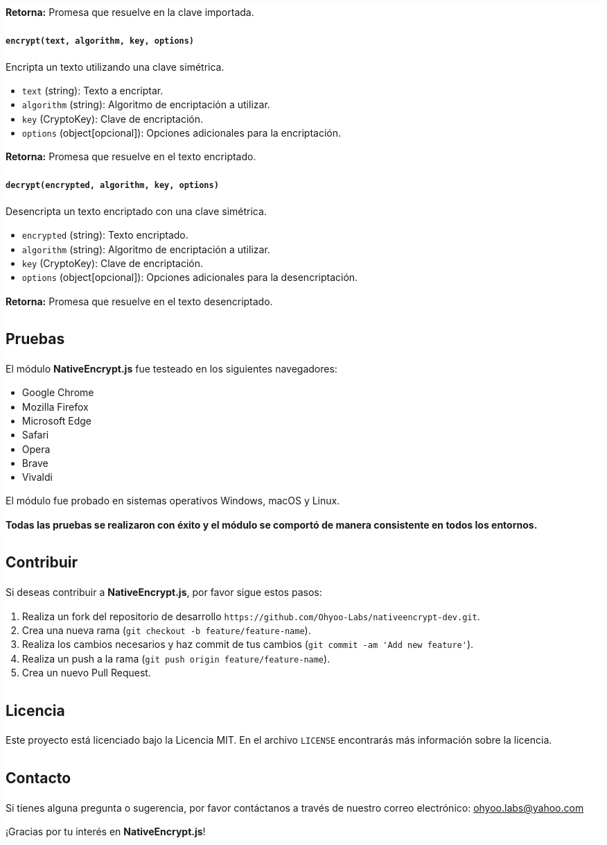 **Retorna:** Promesa que resuelve en la clave importada.

#### `encrypt(text, algorithm, key, options)`
Encripta un texto utilizando una clave simétrica.

- `text` (string): Texto a encriptar.
- `algorithm` (string): Algoritmo de encriptación a utilizar.
- `key` (CryptoKey): Clave de encriptación.
- `options` (object[opcional]): Opciones adicionales para la encriptación.

**Retorna:** Promesa que resuelve en el texto encriptado.

#### `decrypt(encrypted, algorithm, key, options)`

Desencripta un texto encriptado con una clave simétrica.

- `encrypted` (string): Texto encriptado.
- `algorithm` (string): Algoritmo de encriptación a utilizar.
- `key` (CryptoKey): Clave de encriptación.
- `options` (object[opcional]): Opciones adicionales para la desencriptación.

**Retorna:** Promesa que resuelve en el texto desencriptado.

## Pruebas

El módulo **NativeEncrypt.js** fue testeado en los siguientes navegadores:
- Google Chrome
- Mozilla Firefox
- Microsoft Edge
- Safari
- Opera
- Brave
- Vivaldi

El módulo fue probado en sistemas operativos Windows, macOS y Linux.

**Todas las pruebas se realizaron con éxito y el módulo se comportó de manera consistente en todos los entornos.**

## Contribuir

Si deseas contribuir a **NativeEncrypt.js**, por favor sigue estos pasos:

1. Realiza un fork del repositorio de desarrollo `https://github.com/Ohyoo-Labs/nativeencrypt-dev.git`.
2. Crea una nueva rama (`git checkout -b feature/feature-name`).
3. Realiza los cambios necesarios y haz commit de tus cambios (`git commit -am 'Add new feature'`).
4. Realiza un push a la rama (`git push origin feature/feature-name`).
5. Crea un nuevo Pull Request.

## Licencia

Este proyecto está licenciado bajo la Licencia MIT. En el archivo `LICENSE` encontrarás más información sobre la licencia.

## Contacto

Si tienes alguna pregunta o sugerencia, por favor contáctanos a través de nuestro correo electrónico:
[ohyoo.labs@yahoo.com](mailto:ohyoo.labs@yahoo.com)

¡Gracias por tu interés en **NativeEncrypt.js**!